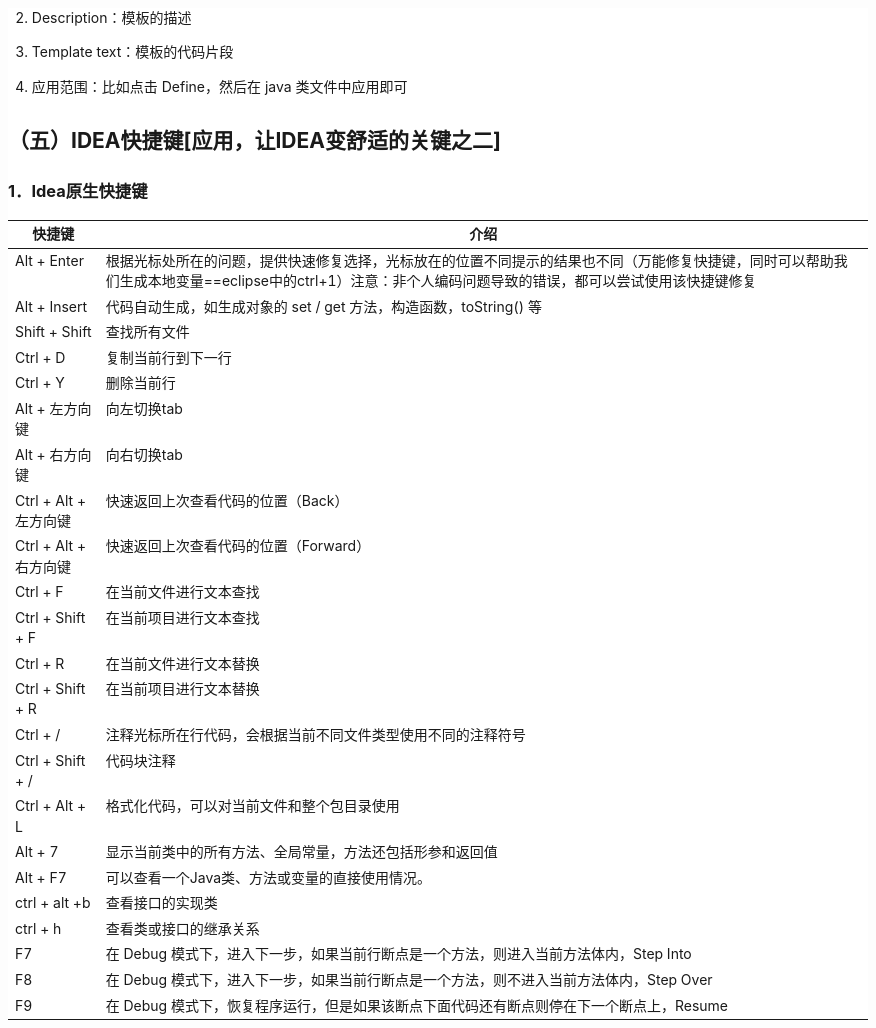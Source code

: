 2. Description：模板的描述

3. Template text：模板的代码片段

4. 应用范围：比如点击 Define，然后在 java 类文件中应用即可

 

##  （五）**IDEA快捷键[应用，让IDEA变舒适的关键之二]**

### 1．**Idea原生快捷键**

| **快捷键**            | **介绍**                                                     |
| --------------------- | ------------------------------------------------------------ |
| Alt + Enter           | 根据光标处所在的问题，提供快速修复选择，光标放在的位置不同提示的结果也不同（万能修复快捷键，同时可以帮助我们生成本地变量==eclipse中的ctrl+1）注意：非个人编码问题导致的错误，都可以尝试使用该快捷键修复 |
| Alt + Insert          | 代码自动生成，如生成对象的 set / get 方法，构造函数，toString() 等 |
| Shift + Shift         | 查找所有文件                                                 |
| Ctrl + D              | 复制当前行到下一行                                           |
| Ctrl + Y              | 删除当前行                                                   |
| Alt + 左方向键        | 向左切换tab                                                  |
| Alt + 右方向键        | 向右切换tab                                                  |
| Ctrl + Alt + 左方向键 | 快速返回上次查看代码的位置（Back）                           |
| Ctrl + Alt + 右方向键 | 快速返回上次查看代码的位置（Forward）                        |
| Ctrl + F              | 在当前文件进行文本查找                                       |
| Ctrl + Shift + F      | 在当前项目进行文本查找                                       |
| Ctrl + R              | 在当前文件进行文本替换                                       |
| Ctrl + Shift + R      | 在当前项目进行文本替换                                       |
| Ctrl + /              | 注释光标所在行代码，会根据当前不同文件类型使用不同的注释符号 |
| Ctrl + Shift + /      | 代码块注释                                                   |
| Ctrl + Alt + L        | 格式化代码，可以对当前文件和整个包目录使用                   |
| Alt + 7               | 显示当前类中的所有方法、全局常量，方法还包括形参和返回值     |
| Alt + F7              | 可以查看一个Java类、方法或变量的直接使用情况。               |
| ctrl + alt +b         | 查看接口的实现类                                             |
| ctrl + h              | 查看类或接口的继承关系                                       |
| F7                    | 在 Debug 模式下，进入下一步，如果当前行断点是一个方法，则进入当前方法体内，Step Into |
| F8                    | 在 Debug 模式下，进入下一步，如果当前行断点是一个方法，则不进入当前方法体内，Step Over |
| F9                    | 在 Debug 模式下，恢复程序运行，但是如果该断点下面代码还有断点则停在下一个断点上，Resume |
